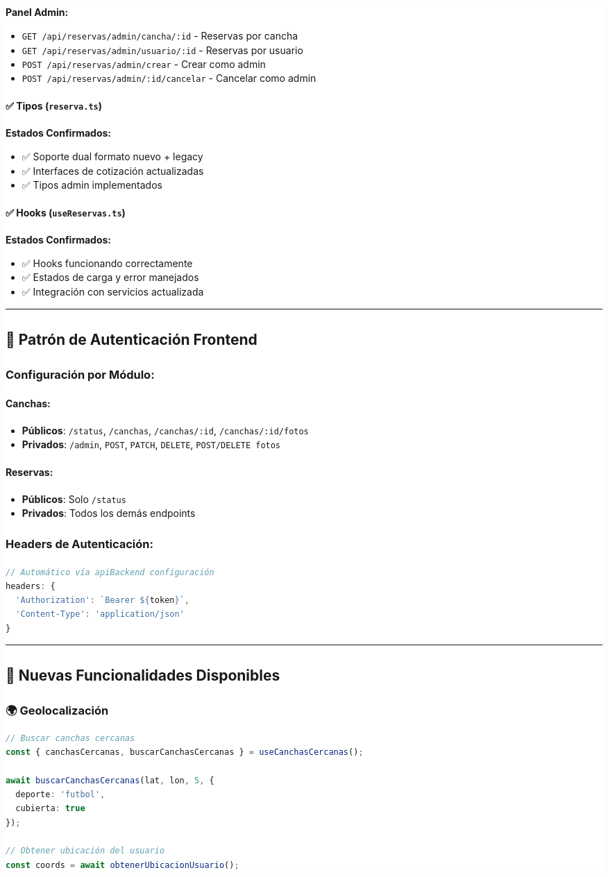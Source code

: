 **Panel Admin:**
- `GET /api/reservas/admin/cancha/:id` - Reservas por cancha
- `GET /api/reservas/admin/usuario/:id` - Reservas por usuario
- `POST /api/reservas/admin/crear` - Crear como admin
- `POST /api/reservas/admin/:id/cancelar` - Cancelar como admin

#### ✅ **Tipos (`reserva.ts`)**

**Estados Confirmados:**
- ✅ Soporte dual formato nuevo + legacy
- ✅ Interfaces de cotización actualizadas
- ✅ Tipos admin implementados

#### ✅ **Hooks (`useReservas.ts`)**

**Estados Confirmados:**
- ✅ Hooks funcionando correctamente
- ✅ Estados de carga y error manejados
- ✅ Integración con servicios actualizada

---

## 🔐 Patrón de Autenticación Frontend

### **Configuración por Módulo:**

#### Canchas:
- **Públicos**: `/status`, `/canchas`, `/canchas/:id`, `/canchas/:id/fotos`
- **Privados**: `/admin`, `POST`, `PATCH`, `DELETE`, `POST/DELETE fotos`

#### Reservas:  
- **Públicos**: Solo `/status`
- **Privados**: Todos los demás endpoints

### **Headers de Autenticación:**
```typescript
// Automático vía apiBackend configuración
headers: {
  'Authorization': `Bearer ${token}`,
  'Content-Type': 'application/json'
}
```

---

## 📱 Nuevas Funcionalidades Disponibles

### 🌍 **Geolocalización**
```typescript
// Buscar canchas cercanas
const { canchasCercanas, buscarCanchasCercanas } = useCanchasCercanas();

await buscarCanchasCercanas(lat, lon, 5, { 
  deporte: 'futbol', 
  cubierta: true 
});

// Obtener ubicación del usuario  
const coords = await obtenerUbicacionUsuario();
```
